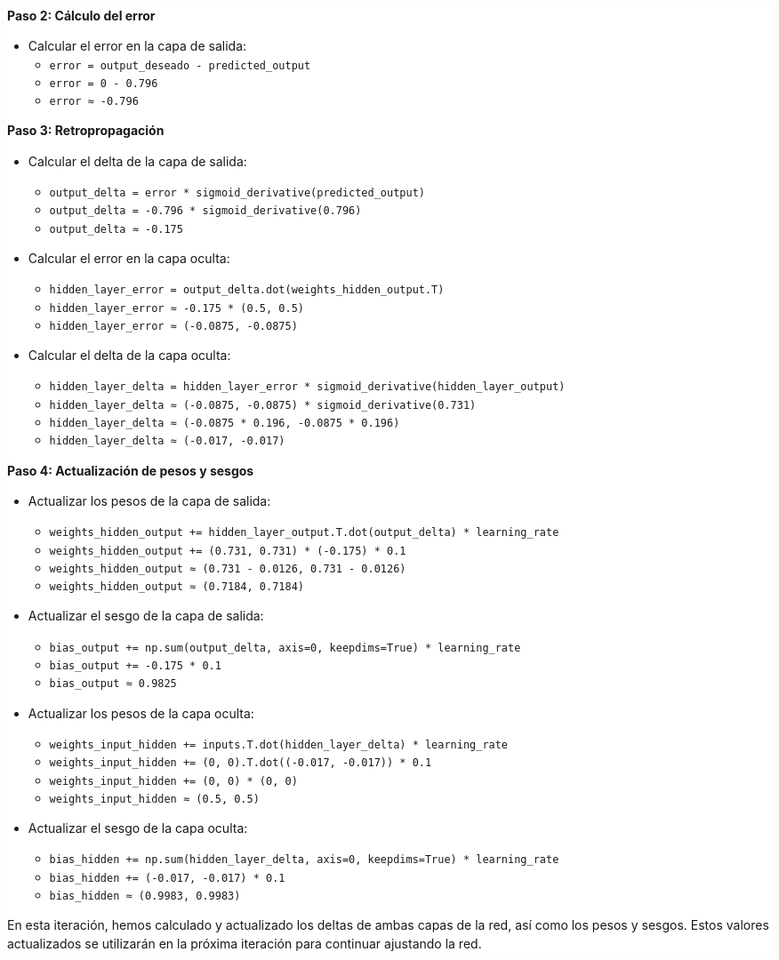 **Paso 2: Cálculo del error**

- Calcular el error en la capa de salida:
  - `error = output_deseado - predicted_output`
  - `error = 0 - 0.796`
  - `error ≈ -0.796`

**Paso 3: Retropropagación**

- Calcular el delta de la capa de salida:
  - `output_delta = error * sigmoid_derivative(predicted_output)`
  - `output_delta = -0.796 * sigmoid_derivative(0.796)`
  - `output_delta ≈ -0.175`

- Calcular el error en la capa oculta:
  - `hidden_layer_error = output_delta.dot(weights_hidden_output.T)`
  - `hidden_layer_error ≈ -0.175 * (0.5, 0.5)`
  - `hidden_layer_error ≈ (-0.0875, -0.0875)`

- Calcular el delta de la capa oculta:
  - `hidden_layer_delta = hidden_layer_error * sigmoid_derivative(hidden_layer_output)`
  - `hidden_layer_delta ≈ (-0.0875, -0.0875) * sigmoid_derivative(0.731)`
  - `hidden_layer_delta ≈ (-0.0875 * 0.196, -0.0875 * 0.196)`
  - `hidden_layer_delta ≈ (-0.017, -0.017)`

**Paso 4: Actualización de pesos y sesgos**

- Actualizar los pesos de la capa de salida:
  - `weights_hidden_output += hidden_layer_output.T.dot(output_delta) * learning_rate`
  - `weights_hidden_output += (0.731, 0.731) * (-0.175) * 0.1`
  - `weights_hidden_output ≈ (0.731 - 0.0126, 0.731 - 0.0126)`
  - `weights_hidden_output ≈ (0.7184, 0.7184)`

- Actualizar el sesgo de la capa de salida:
  - `bias_output += np.sum(output_delta, axis=0, keepdims=True) * learning_rate`
  - `bias_output += -0.175 * 0.1`
  - `bias_output ≈ 0.9825`

- Actualizar los pesos de la capa oculta:
  - `weights_input_hidden += inputs.T.dot(hidden_layer_delta) * learning_rate`
  - `weights_input_hidden += (0, 0).T.dot((-0.017, -0.017)) * 0.1`
  - `weights_input_hidden += (0, 0) * (0, 0)`
  - `weights_input_hidden ≈ (0.5, 0.5)`

- Actualizar el sesgo de la capa oculta:
  - `bias_hidden += np.sum(hidden_layer_delta, axis=0, keepdims=True) * learning_rate`
  - `bias_hidden += (-0.017, -0.017) * 0.1`
  - `bias_hidden ≈ (0.9983, 0.9983)`

En esta iteración, hemos calculado y actualizado los deltas de ambas capas de la red, así como los pesos y sesgos. Estos valores actualizados se utilizarán en la próxima iteración para continuar ajustando la red.






